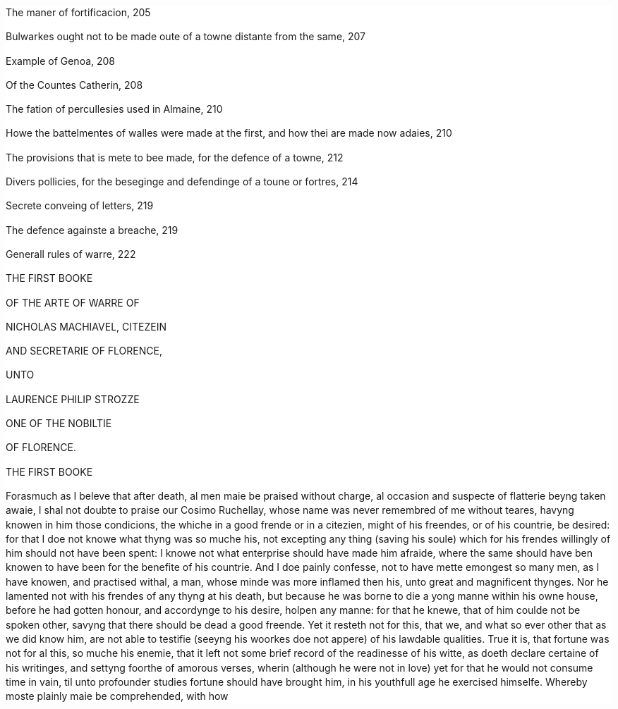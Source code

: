 The maner of fortificacion, 205

Bulwarkes ought not to be made oute of a towne distante from the same,
207

Example of Genoa, 208

Of the Countes Catherin, 208

The fation of percullesies used in Almaine, 210

Howe the battelmentes of walles were made at the first, and how thei are
made now adaies, 210

The provisions that is mete to bee made, for the defence of a towne, 212

Divers pollicies, for the beseginge and defendinge of a toune or
fortres, 214

Secrete conveing of letters, 219

The defence againste a breache, 219

Generall rules of warre, 222




THE FIRST BOOKE

OF THE ARTE OF WARRE OF

NICHOLAS MACHIAVEL, CITEZEIN

AND SECRETARIE OF FLORENCE,

UNTO

LAURENCE PHILIP STROZZE

ONE OF THE NOBILTIE

OF FLORENCE.




THE FIRST BOOKE


Forasmuch as I beleve that after death, al men maie be praised without
charge, al occasion and suspecte of flatterie beyng taken awaie, I shal
not doubte to praise our Cosimo Ruchellay, whose name was never
remembred of me without teares, havyng knowen in him those condicions,
the whiche in a good frende or in a citezien, might of his freendes, or
of his countrie, be desired: for that I doe not knowe what thyng was so
muche his, not excepting any thing (saving his soule) which for his
frendes willingly of him should not have been spent: I knowe not what
enterprise should have made him afraide, where the same should have ben
knowen to have been for the benefite of his countrie. And I doe painly
confesse, not to have mette emongest so many men, as I have knowen, and
practised withal, a man, whose minde was more inflamed then his, unto
great and magnificent thynges. Nor he lamented not with his frendes of
any thyng at his death, but because he was borne to die a yong manne
within his owne house, before he had gotten honour, and accordynge to
his desire, holpen any manne: for that he knewe, that of him coulde not
be spoken other, savyng that there should be dead a good freende. Yet it
resteth not for this, that we, and what so ever other that as we did
know him, are not able to testifie (seeyng his woorkes doe not appere)
of his lawdable qualities. True it is, that fortune was not for al this,
so muche his enemie, that it left not some brief record of the
readinesse of his witte, as doeth declare certaine of his writinges, and
settyng foorthe of amorous verses, wherin (although he were not in love)
yet for that he would not consume time in vain, til unto profounder
studies fortune should have brought him, in his youthfull age he
exercised himselfe. Whereby moste plainly maie be comprehended, with how